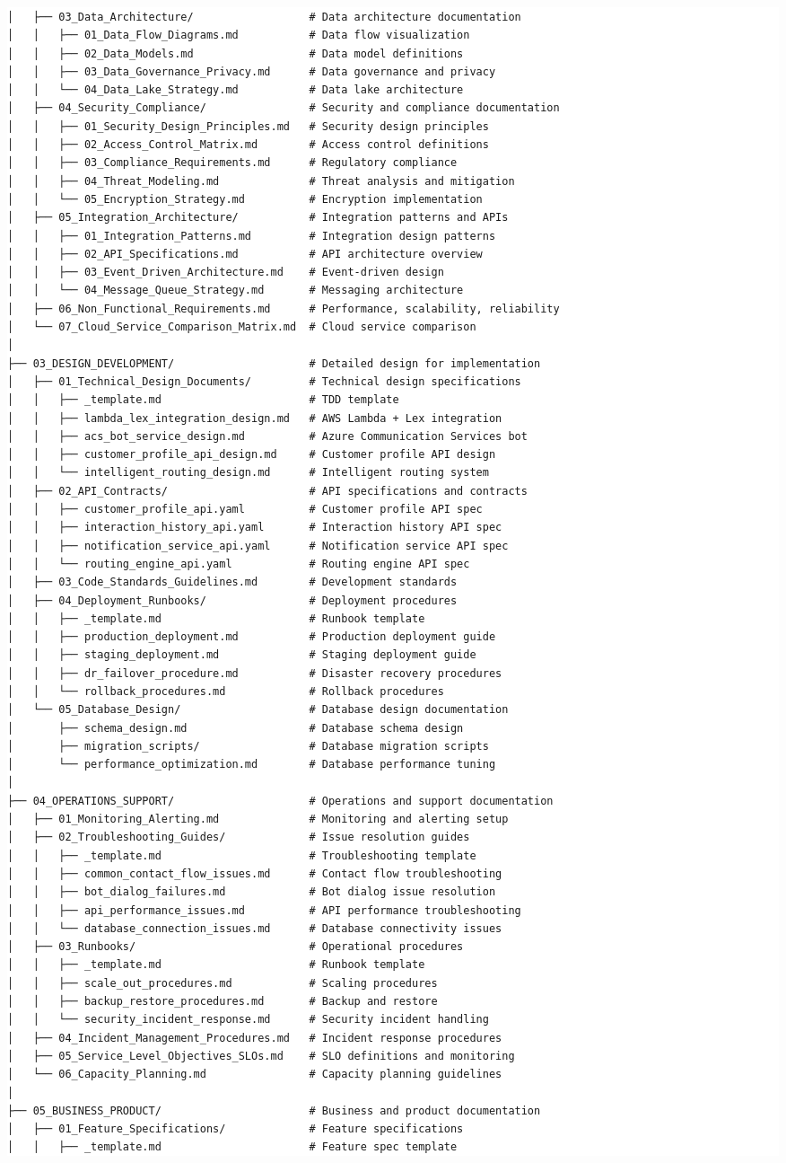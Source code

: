 ```
│   ├── 03_Data_Architecture/                  # Data architecture documentation
│   │   ├── 01_Data_Flow_Diagrams.md           # Data flow visualization
│   │   ├── 02_Data_Models.md                  # Data model definitions
│   │   ├── 03_Data_Governance_Privacy.md      # Data governance and privacy
│   │   └── 04_Data_Lake_Strategy.md           # Data lake architecture
│   ├── 04_Security_Compliance/                # Security and compliance documentation
│   │   ├── 01_Security_Design_Principles.md   # Security design principles
│   │   ├── 02_Access_Control_Matrix.md        # Access control definitions
│   │   ├── 03_Compliance_Requirements.md      # Regulatory compliance
│   │   ├── 04_Threat_Modeling.md              # Threat analysis and mitigation
│   │   └── 05_Encryption_Strategy.md          # Encryption implementation
│   ├── 05_Integration_Architecture/           # Integration patterns and APIs
│   │   ├── 01_Integration_Patterns.md         # Integration design patterns
│   │   ├── 02_API_Specifications.md           # API architecture overview
│   │   ├── 03_Event_Driven_Architecture.md    # Event-driven design
│   │   └── 04_Message_Queue_Strategy.md       # Messaging architecture
│   ├── 06_Non_Functional_Requirements.md      # Performance, scalability, reliability
│   └── 07_Cloud_Service_Comparison_Matrix.md  # Cloud service comparison
│
├── 03_DESIGN_DEVELOPMENT/                     # Detailed design for implementation
│   ├── 01_Technical_Design_Documents/         # Technical design specifications
│   │   ├── _template.md                       # TDD template
│   │   ├── lambda_lex_integration_design.md   # AWS Lambda + Lex integration
│   │   ├── acs_bot_service_design.md          # Azure Communication Services bot
│   │   ├── customer_profile_api_design.md     # Customer profile API design
│   │   └── intelligent_routing_design.md      # Intelligent routing system
│   ├── 02_API_Contracts/                      # API specifications and contracts
│   │   ├── customer_profile_api.yaml          # Customer profile API spec
│   │   ├── interaction_history_api.yaml       # Interaction history API spec
│   │   ├── notification_service_api.yaml      # Notification service API spec
│   │   └── routing_engine_api.yaml            # Routing engine API spec
│   ├── 03_Code_Standards_Guidelines.md        # Development standards
│   ├── 04_Deployment_Runbooks/                # Deployment procedures
│   │   ├── _template.md                       # Runbook template
│   │   ├── production_deployment.md           # Production deployment guide
│   │   ├── staging_deployment.md              # Staging deployment guide
│   │   ├── dr_failover_procedure.md           # Disaster recovery procedures
│   │   └── rollback_procedures.md             # Rollback procedures
│   └── 05_Database_Design/                    # Database design documentation
│       ├── schema_design.md                   # Database schema design
│       ├── migration_scripts/                 # Database migration scripts
│       └── performance_optimization.md        # Database performance tuning
│
├── 04_OPERATIONS_SUPPORT/                     # Operations and support documentation
│   ├── 01_Monitoring_Alerting.md              # Monitoring and alerting setup
│   ├── 02_Troubleshooting_Guides/             # Issue resolution guides
│   │   ├── _template.md                       # Troubleshooting template
│   │   ├── common_contact_flow_issues.md      # Contact flow troubleshooting
│   │   ├── bot_dialog_failures.md             # Bot dialog issue resolution
│   │   ├── api_performance_issues.md          # API performance troubleshooting
│   │   └── database_connection_issues.md      # Database connectivity issues
│   ├── 03_Runbooks/                           # Operational procedures
│   │   ├── _template.md                       # Runbook template
│   │   ├── scale_out_procedures.md            # Scaling procedures
│   │   ├── backup_restore_procedures.md       # Backup and restore
│   │   └── security_incident_response.md      # Security incident handling
│   ├── 04_Incident_Management_Procedures.md   # Incident response procedures
│   ├── 05_Service_Level_Objectives_SLOs.md    # SLO definitions and monitoring
│   └── 06_Capacity_Planning.md                # Capacity planning guidelines
│
├── 05_BUSINESS_PRODUCT/                       # Business and product documentation
│   ├── 01_Feature_Specifications/             # Feature specifications
│   │   ├── _template.md                       # Feature spec template
```